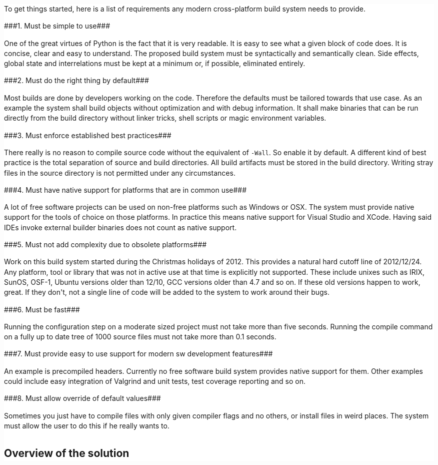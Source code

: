 To get things started, here is a list of requirements any modern cross-platform build system needs to provide.

###1. Must be simple to use###

One of the great virtues of Python is the fact that it is very readable. It is easy to see what a given block of code does. It is concise, clear and easy to understand. The proposed build system must be syntactically and semantically clean. Side effects, global state and interrelations must be kept at a minimum or, if possible, eliminated entirely.

###2. Must do the right thing by default###

Most builds are done by developers working on the code. Therefore the defaults must be tailored towards that use case. As an example the system shall build objects without optimization and with debug information. It shall make binaries that can be run directly from the build directory without linker tricks, shell scripts or magic environment variables.

###3. Must enforce established best practices###

There really is no reason to compile source code without the equivalent of `-Wall`. So enable it by default. A different kind of best practice is the total separation of source and build directories. All build artifacts must be stored in the build directory. Writing stray files in the source directory is not permitted under any circumstances.

###4. Must have native support for platforms that are in common use###

A lot of free software projects can be used on non-free platforms such as Windows or OSX. The system must provide native support for the tools of choice on those platforms. In practice this means native support for Visual Studio and XCode. Having said IDEs invoke external builder binaries does not count as native support.

###5. Must not add complexity due to obsolete platforms###

Work on this build system started during the Christmas holidays of 2012. This provides a natural hard cutoff line of 2012/12/24. Any platform, tool or library that was not in active use at that time is explicitly not supported. These include unixes such as IRIX, SunOS, OSF-1, Ubuntu versions older than 12/10, GCC versions older than 4.7 and so on. If these old versions happen to work, great. If they don't, not a single line of code will be added to the system to work around their bugs.

###6. Must be fast###

Running the configuration step on a moderate sized project must not take more than five seconds. Running the compile command on a fully up to date tree of 1000 source files must not take more than 0.1 seconds.

###7. Must provide easy to use support for modern sw development features###

An example is precompiled headers. Currently no free software build system provides native support for them. Other examples could include easy integration of Valgrind and unit tests, test coverage reporting and so on.

###8. Must allow override of default values###

Sometimes you just have to compile files with only given compiler flags and no others, or install files in weird places. The system must allow the user to do this if he really wants to.

Overview of the solution
--
